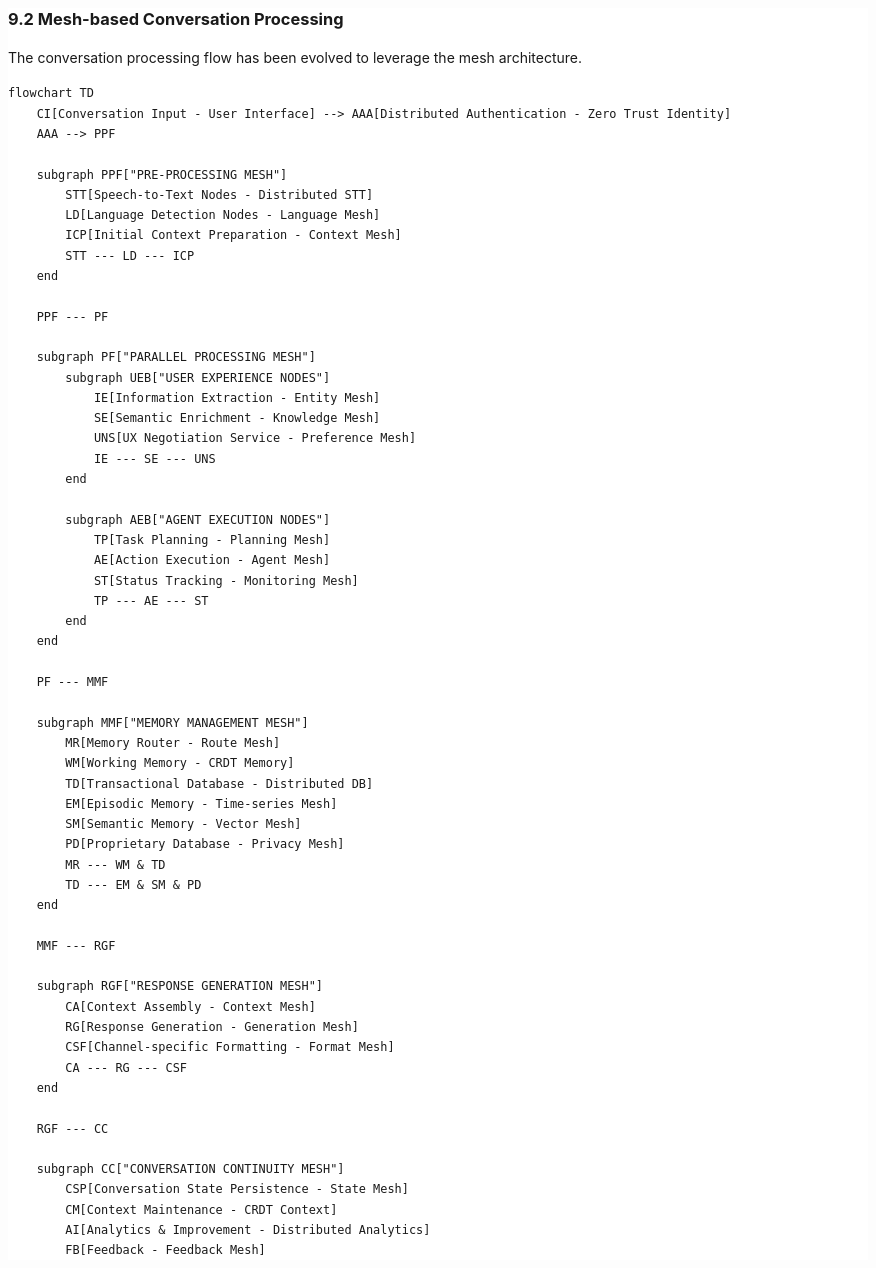 ### 9.2 Mesh-based Conversation Processing

The conversation processing flow has been evolved to leverage the mesh architecture.

```mermaid
flowchart TD
    CI[Conversation Input - User Interface] --> AAA[Distributed Authentication - Zero Trust Identity]
    AAA --> PPF
    
    subgraph PPF["PRE-PROCESSING MESH"]
        STT[Speech-to-Text Nodes - Distributed STT]
        LD[Language Detection Nodes - Language Mesh]
        ICP[Initial Context Preparation - Context Mesh]
        STT --- LD --- ICP
    end
    
    PPF --- PF
    
    subgraph PF["PARALLEL PROCESSING MESH"]
        subgraph UEB["USER EXPERIENCE NODES"]
            IE[Information Extraction - Entity Mesh]
            SE[Semantic Enrichment - Knowledge Mesh]
            UNS[UX Negotiation Service - Preference Mesh]
            IE --- SE --- UNS
        end
        
        subgraph AEB["AGENT EXECUTION NODES"]
            TP[Task Planning - Planning Mesh]
            AE[Action Execution - Agent Mesh]
            ST[Status Tracking - Monitoring Mesh]
            TP --- AE --- ST
        end
    end
    
    PF --- MMF
    
    subgraph MMF["MEMORY MANAGEMENT MESH"]
        MR[Memory Router - Route Mesh]
        WM[Working Memory - CRDT Memory]
        TD[Transactional Database - Distributed DB]
        EM[Episodic Memory - Time-series Mesh]
        SM[Semantic Memory - Vector Mesh]
        PD[Proprietary Database - Privacy Mesh]
        MR --- WM & TD
        TD --- EM & SM & PD
    end
    
    MMF --- RGF
    
    subgraph RGF["RESPONSE GENERATION MESH"]
        CA[Context Assembly - Context Mesh]
        RG[Response Generation - Generation Mesh]
        CSF[Channel-specific Formatting - Format Mesh]
        CA --- RG --- CSF
    end
    
    RGF --- CC
    
    subgraph CC["CONVERSATION CONTINUITY MESH"]
        CSP[Conversation State Persistence - State Mesh]
        CM[Context Maintenance - CRDT Context]
        AI[Analytics & Improvement - Distributed Analytics]
        FB[Feedback - Feedback Mesh]
```